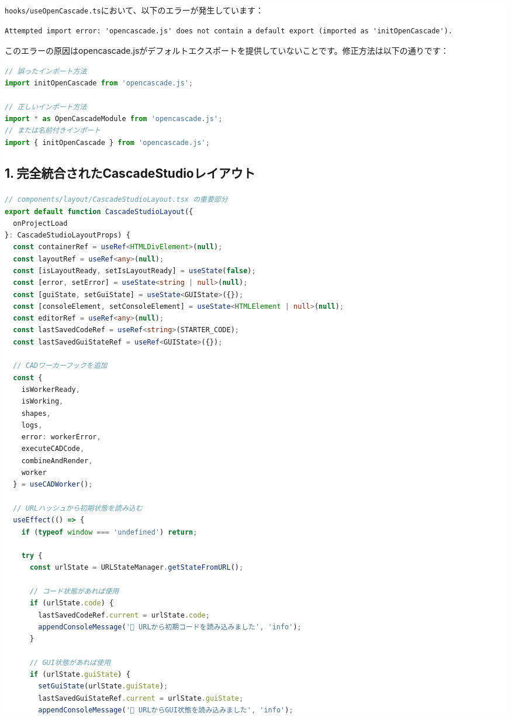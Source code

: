 `hooks/useOpenCascade.ts`において、以下のエラーが発生しています：

```
Attempted import error: 'opencascade.js' does not contain a default export (imported as 'initOpenCascade').
```

このエラーの原因はopencascade.jsがデフォルトエクスポートを提供していないことです。修正方法は以下の通りです：

```typescript
// 誤ったインポート方法
import initOpenCascade from 'opencascade.js';

// 正しいインポート方法
import * as OpenCascadeModule from 'opencascade.js';
// または名前付きインポート
import { initOpenCascade } from 'opencascade.js';
```

## 1. 完全統合されたCascadeStudioレイアウト

```typescript
// components/layout/CascadeStudioLayout.tsx の重要部分
export default function CascadeStudioLayout({ 
  onProjectLoad 
}: CascadeStudioLayoutProps) {
  const containerRef = useRef<HTMLDivElement>(null);
  const layoutRef = useRef<any>(null);
  const [isLayoutReady, setIsLayoutReady] = useState(false);
  const [error, setError] = useState<string | null>(null);
  const [guiState, setGuiState] = useState<GUIState>({});
  const [consoleElement, setConsoleElement] = useState<HTMLElement | null>(null);
  const editorRef = useRef<any>(null);
  const lastSavedCodeRef = useRef<string>(STARTER_CODE);
  const lastSavedGuiStateRef = useRef<GUIState>({});

  // CADワーカーフックを追加
  const {
    isWorkerReady,
    isWorking,
    shapes,
    logs,
    error: workerError,
    executeCADCode,
    combineAndRender,
    worker
  } = useCADWorker();

  // URLハッシュから初期状態を読み込む
  useEffect(() => {
    if (typeof window === 'undefined') return;
    
    try {
      const urlState = URLStateManager.getStateFromURL();
      
      // コード状態があれば使用
      if (urlState.code) {
        lastSavedCodeRef.current = urlState.code;
        appendConsoleMessage('🔗 URLから初期コードを読み込みました', 'info');
      }
      
      // GUI状態があれば使用
      if (urlState.guiState) {
        setGuiState(urlState.guiState);
        lastSavedGuiStateRef.current = urlState.guiState;
        appendConsoleMessage('🔗 URLからGUI状態を読み込みました', 'info');
```